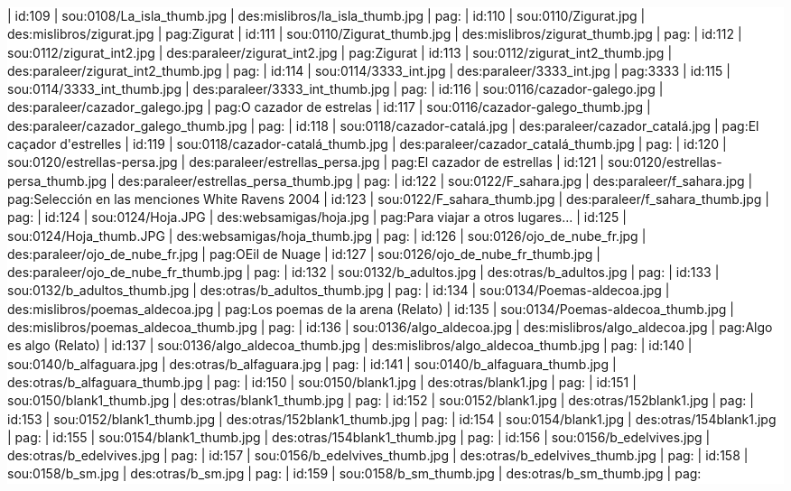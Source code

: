 | id:109 | sou:0108/La_isla_thumb.jpg | des:mislibros/la_isla_thumb.jpg | pag:
| id:110 | sou:0110/Zigurat.jpg | des:mislibros/zigurat.jpg | pag:Zigurat
| id:111 | sou:0110/Zigurat_thumb.jpg | des:mislibros/zigurat_thumb.jpg | pag:
| id:112 | sou:0112/zigurat_int2.jpg | des:paraleer/zigurat_int2.jpg | pag:Zigurat
| id:113 | sou:0112/zigurat_int2_thumb.jpg | des:paraleer/zigurat_int2_thumb.jpg | pag:
| id:114 | sou:0114/3333_int.jpg | des:paraleer/3333_int.jpg | pag:3333
| id:115 | sou:0114/3333_int_thumb.jpg | des:paraleer/3333_int_thumb.jpg | pag:
| id:116 | sou:0116/cazador-galego.jpg | des:paraleer/cazador_galego.jpg | pag:O cazador de estrelas
| id:117 | sou:0116/cazador-galego_thumb.jpg | des:paraleer/cazador_galego_thumb.jpg | pag:
| id:118 | sou:0118/cazador-catalá.jpg | des:paraleer/cazador_catalá.jpg | pag:El caçador d'estrelles
| id:119 | sou:0118/cazador-catalá_thumb.jpg | des:paraleer/cazador_catalá_thumb.jpg | pag:
| id:120 | sou:0120/estrellas-persa.jpg | des:paraleer/estrellas_persa.jpg | pag:El cazador de estrellas
| id:121 | sou:0120/estrellas-persa_thumb.jpg | des:paraleer/estrellas_persa_thumb.jpg | pag:
| id:122 | sou:0122/F_sahara.jpg | des:paraleer/f_sahara.jpg | pag:Selección en las menciones White Ravens 2004 
| id:123 | sou:0122/F_sahara_thumb.jpg | des:paraleer/f_sahara_thumb.jpg | pag:
| id:124 | sou:0124/Hoja.JPG | des:websamigas/hoja.jpg | pag:Para viajar a otros lugares...
| id:125 | sou:0124/Hoja_thumb.JPG | des:websamigas/hoja_thumb.jpg | pag:
| id:126 | sou:0126/ojo_de_nube_fr.jpg | des:paraleer/ojo_de_nube_fr.jpg | pag:OEil de Nuage
| id:127 | sou:0126/ojo_de_nube_fr_thumb.jpg | des:paraleer/ojo_de_nube_fr_thumb.jpg | pag:
| id:132 | sou:0132/b_adultos.jpg | des:otras/b_adultos.jpg | pag:
| id:133 | sou:0132/b_adultos_thumb.jpg | des:otras/b_adultos_thumb.jpg | pag:
| id:134 | sou:0134/Poemas-aldecoa.jpg | des:mislibros/poemas_aldecoa.jpg | pag:Los poemas de la arena  (Relato)
| id:135 | sou:0134/Poemas-aldecoa_thumb.jpg | des:mislibros/poemas_aldecoa_thumb.jpg | pag:
| id:136 | sou:0136/algo_aldecoa.jpg | des:mislibros/algo_aldecoa.jpg | pag:Algo es algo (Relato)
| id:137 | sou:0136/algo_aldecoa_thumb.jpg | des:mislibros/algo_aldecoa_thumb.jpg | pag:
| id:140 | sou:0140/b_alfaguara.jpg | des:otras/b_alfaguara.jpg | pag:
| id:141 | sou:0140/b_alfaguara_thumb.jpg | des:otras/b_alfaguara_thumb.jpg | pag:
| id:150 | sou:0150/blank1.jpg | des:otras/blank1.jpg | pag:
| id:151 | sou:0150/blank1_thumb.jpg | des:otras/blank1_thumb.jpg | pag:
| id:152 | sou:0152/blank1.jpg | des:otras/152blank1.jpg | pag:
| id:153 | sou:0152/blank1_thumb.jpg | des:otras/152blank1_thumb.jpg | pag:
| id:154 | sou:0154/blank1.jpg | des:otras/154blank1.jpg | pag:
| id:155 | sou:0154/blank1_thumb.jpg | des:otras/154blank1_thumb.jpg | pag:
| id:156 | sou:0156/b_edelvives.jpg | des:otras/b_edelvives.jpg | pag:
| id:157 | sou:0156/b_edelvives_thumb.jpg | des:otras/b_edelvives_thumb.jpg | pag:
| id:158 | sou:0158/b_sm.jpg | des:otras/b_sm.jpg | pag:
| id:159 | sou:0158/b_sm_thumb.jpg | des:otras/b_sm_thumb.jpg | pag: